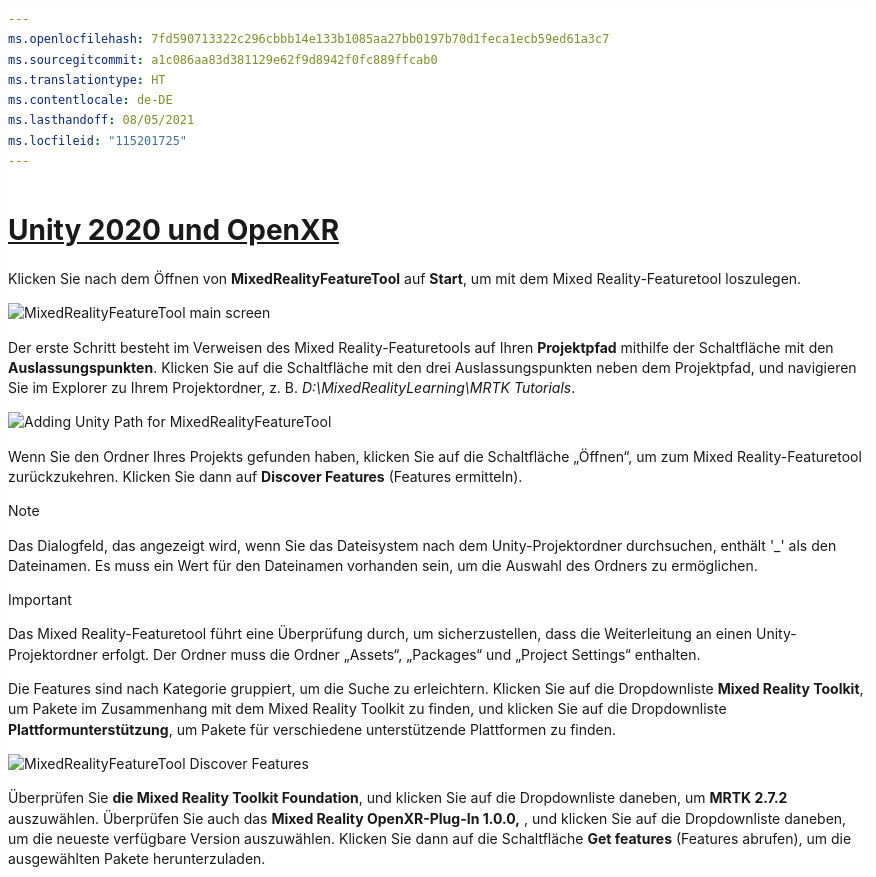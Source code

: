 ```yaml
---
ms.openlocfilehash: 7fd590713322c296cbbb14e133b1085aa27bb0197b70d1feca1ecb59ed61a3c7
ms.sourcegitcommit: a1c086aa83d381129e62f9d8942f0fc889ffcab0
ms.translationtype: HT
ms.contentlocale: de-DE
ms.lasthandoff: 08/05/2021
ms.locfileid: "115201725"
---
```

# <a name="unity-2020--openxr"></a>[Unity 2020 und OpenXR](#tab/openxr)

Klicken Sie nach dem Öffnen von **MixedRealityFeatureTool** auf **Start**, um mit dem Mixed Reality-Featuretool loszulegen.

<img src="../images/mr-learning-base/base-02-section4-step1-2.png" width="650px" alt="MixedRealityFeatureTool main screen">

Der erste Schritt besteht im Verweisen des Mixed Reality-Featuretools auf Ihren **Projektpfad** mithilfe der Schaltfläche mit den **Auslassungspunkten**. Klicken Sie auf die Schaltfläche mit den drei Auslassungspunkten neben dem Projektpfad, und navigieren Sie im Explorer zu Ihrem Projektordner, z. B. _D:\MixedRealityLearning\MRTK Tutorials_.

<img src="../images/mr-learning-base/base-02-section4-step1-3.png" width="650px" alt="Adding Unity Path for MixedRealityFeatureTool">

Wenn Sie den Ordner Ihres Projekts gefunden haben, klicken Sie auf die Schaltfläche „Öffnen“, um zum Mixed Reality-Featuretool zurückzukehren. Klicken Sie dann auf **Discover Features** (Features ermitteln).

> [!NOTE]
> Das Dialogfeld, das angezeigt wird, wenn Sie das Dateisystem nach dem Unity-Projektordner durchsuchen, enthält '_' als den Dateinamen. Es muss ein Wert für den Dateinamen vorhanden sein, um die Auswahl des Ordners zu ermöglichen.

> [!Important]
> Das Mixed Reality-Featuretool führt eine Überprüfung durch, um sicherzustellen, dass die Weiterleitung an einen Unity-Projektordner erfolgt. Der Ordner muss die Ordner „Assets“, „Packages“ und „Project Settings“ enthalten.

Die Features sind nach Kategorie gruppiert, um die Suche zu erleichtern. Klicken Sie auf die Dropdownliste **Mixed Reality Toolkit**, um Pakete im Zusammenhang mit dem Mixed Reality Toolkit zu finden, und klicken Sie auf die Dropdownliste **Plattformunterstützung**, um Pakete für verschiedene unterstützende Plattformen zu finden.

<img src="../images/mr-learning-base/base-02-section4-step1-4-openxr.png" width="650px" alt="MixedRealityFeatureTool Discover Features">

Überprüfen Sie **die Mixed Reality Toolkit Foundation**, und klicken Sie auf die Dropdownliste daneben, um **MRTK 2.7.2** auszuwählen. Überprüfen Sie auch das **Mixed Reality OpenXR-Plug-In 1.0.0,** , und klicken Sie auf die Dropdownliste daneben, um die neueste verfügbare Version auszuwählen. Klicken Sie dann auf die Schaltfläche **Get features** (Features abrufen), um die ausgewählten Pakete herunterzuladen.
